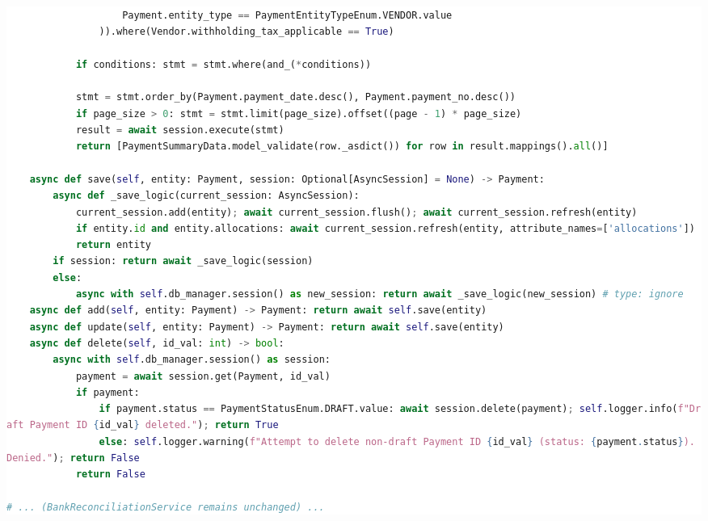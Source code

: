 ```python
                    Payment.entity_type == PaymentEntityTypeEnum.VENDOR.value
                )).where(Vendor.withholding_tax_applicable == True)
            
            if conditions: stmt = stmt.where(and_(*conditions))
            
            stmt = stmt.order_by(Payment.payment_date.desc(), Payment.payment_no.desc())
            if page_size > 0: stmt = stmt.limit(page_size).offset((page - 1) * page_size)
            result = await session.execute(stmt)
            return [PaymentSummaryData.model_validate(row._asdict()) for row in result.mappings().all()]
            
    async def save(self, entity: Payment, session: Optional[AsyncSession] = None) -> Payment:
        async def _save_logic(current_session: AsyncSession):
            current_session.add(entity); await current_session.flush(); await current_session.refresh(entity)
            if entity.id and entity.allocations: await current_session.refresh(entity, attribute_names=['allocations'])
            return entity
        if session: return await _save_logic(session)
        else:
            async with self.db_manager.session() as new_session: return await _save_logic(new_session) # type: ignore
    async def add(self, entity: Payment) -> Payment: return await self.save(entity)
    async def update(self, entity: Payment) -> Payment: return await self.save(entity)
    async def delete(self, id_val: int) -> bool:
        async with self.db_manager.session() as session:
            payment = await session.get(Payment, id_val)
            if payment:
                if payment.status == PaymentStatusEnum.DRAFT.value: await session.delete(payment); self.logger.info(f"Draft Payment ID {id_val} deleted."); return True
                else: self.logger.warning(f"Attempt to delete non-draft Payment ID {id_val} (status: {payment.status}). Denied."); return False 
            return False

# ... (BankReconciliationService remains unchanged) ...
```

